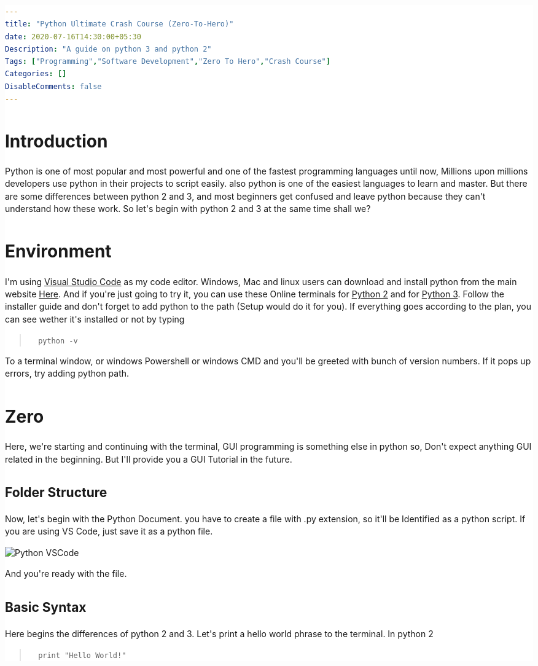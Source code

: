 ```yaml
---
title: "Python Ultimate Crash Course (Zero-To-Hero)"
date: 2020-07-16T14:30:00+05:30
Description: "A guide on python 3 and python 2"
Tags: ["Programming","Software Development","Zero To Hero","Crash Course"]
Categories: []
DisableComments: false
---
```

# Introduction
Python is one of most popular and most powerful and one of the fastest programming languages until now, Millions upon millions developers use python in their projects to script easily. also python is one of the easiest languages to learn and master. But there are some differences between python 2 and 3, and most beginners get confused and leave python because they can't understand how these work. So let's begin with python 2 and 3 at the same time shall we?

# Environment
I'm using [Visual Studio Code](/post/vs-code-for-web-developers.md) as my code editor. Windows, Mac and linux users can download and install python from the main website [Here](https://www.python.org/). And if you're just going to try it, you can use these Online terminals for [Python 2](https://www.tutorialspoint.com/execute_python_online.php) and for [Python 3](https://www.tutorialspoint.com/execute_python3_online.php). Follow the installer guide and don't forget to add python to the path (Setup would do it for you). If everything goes according to the plan, you can see wether it's installed or not by typing
>       python -v

To a terminal window, or windows Powershell or windows CMD and you'll be greeted with bunch of version numbers. If it pops up errors, try adding python path.

# Zero
Here, we're starting and continuing with the terminal, GUI programming is something else in python so, Don't expect anything GUI related in the beginning. But I'll provide you a GUI Tutorial in the future.

## Folder Structure
Now, let's begin with the Python Document. you have to create a file with .py extension, so it'll be Identified as a python script. If you are using VS Code, just save it as a python file.

![Python VSCode](/uploads/20200714_01.png)

And you're ready with the file.

## Basic Syntax
Here begins the differences of python 2 and 3. Let's print a hello world phrase to the terminal. In python 2
>       print "Hello World!"
